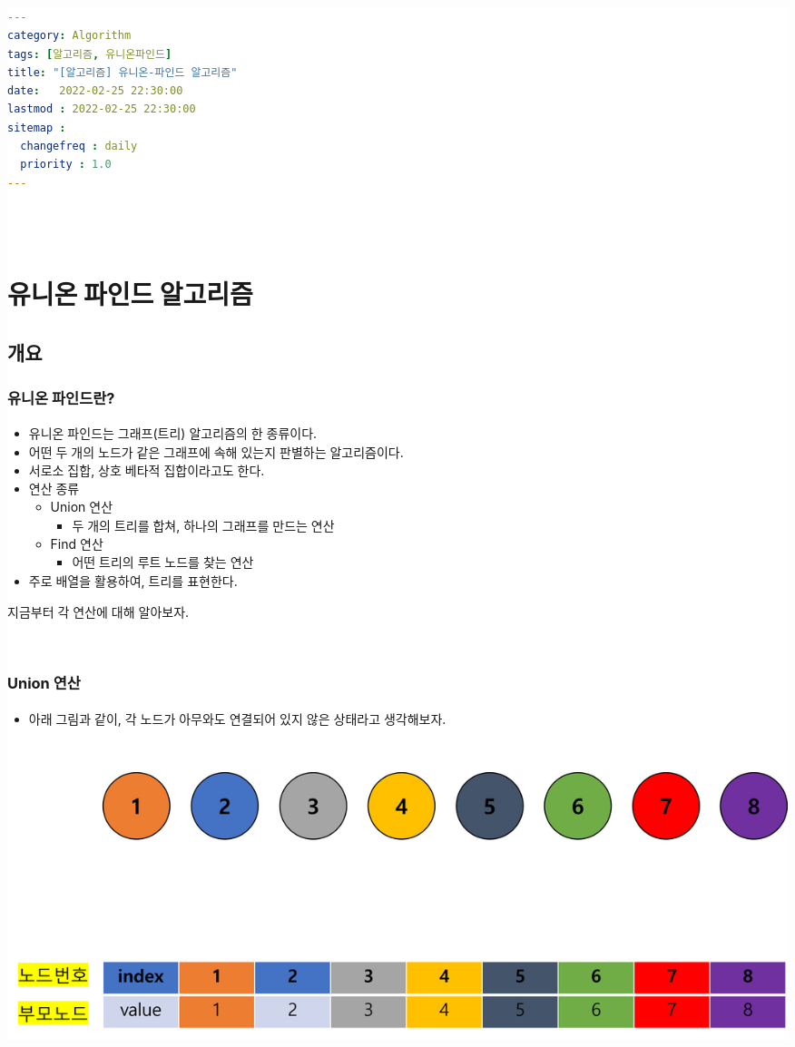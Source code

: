 ```yaml
---
category: Algorithm
tags: [알고리즘, 유니온파인드]
title: "[알고리즘] 유니온-파인드 알고리즘"
date:   2022-02-25 22:30:00 
lastmod : 2022-02-25 22:30:00
sitemap :
  changefreq : daily
  priority : 1.0
---
```


<br/><br/>

# 유니온 파인드 알고리즘
## 개요
### 유니온 파인드란?
- 유니온 파인드는 그래프(트리) 알고리즘의 한 종류이다.
- 어떤 두 개의 노드가 같은 그래프에 속해 있는지 판별하는 알고리즘이다.
- 서로소 집합, 상호 베타적 집합이라고도 한다.
- 연산 종류
  - Union 연산
    - 두 개의 트리를 합쳐, 하나의 그래프를 만드는 연산
  - Find 연산
    - 어떤 트리의 루트 노드를 찾는 연산
- 주로 배열을 활용하여, 트리를 표현한다.

지금부터 각 연산에 대해 알아보자.

<br/>

### Union 연산
- 아래 그림과 같이, 각 노드가 아무와도 연결되어 있지 않은 상태라고 생각해보자.

<br/>

![](/assets/img/2022-03-13-ALGORITHM_UnionFind/Untitle0.png)
